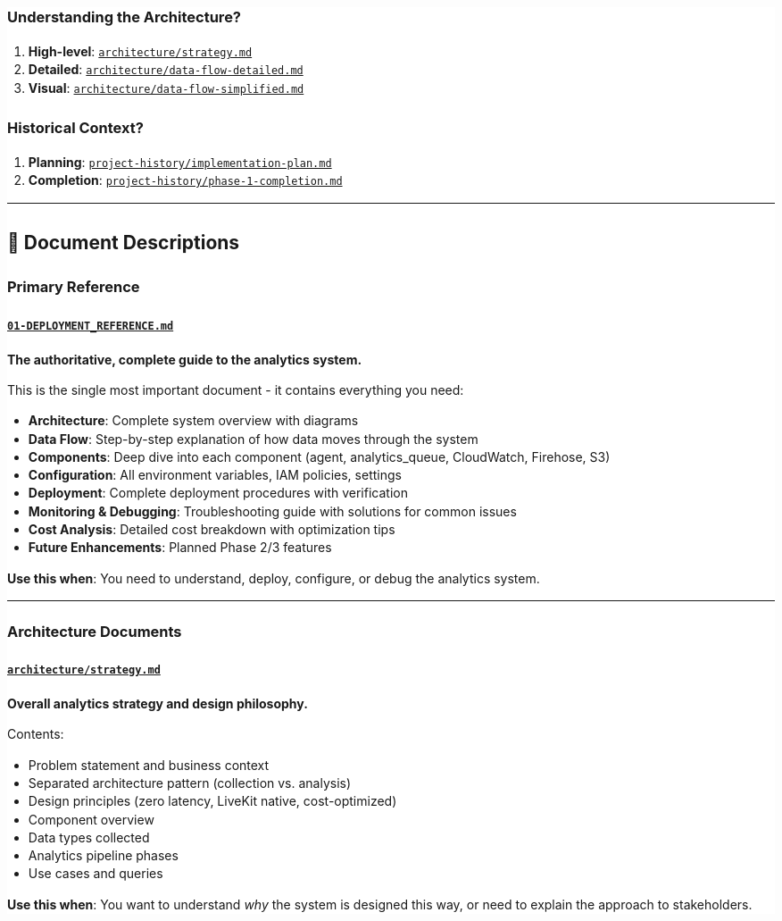 ### Understanding the Architecture?
1. **High-level**: [`architecture/strategy.md`](./architecture/strategy.md)
2. **Detailed**: [`architecture/data-flow-detailed.md`](./architecture/data-flow-detailed.md)
3. **Visual**: [`architecture/data-flow-simplified.md`](./architecture/data-flow-simplified.md)

### Historical Context?
1. **Planning**: [`project-history/implementation-plan.md`](./project-history/implementation-plan.md)
2. **Completion**: [`project-history/phase-1-completion.md`](./project-history/phase-1-completion.md)

---

## 📖 Document Descriptions

### Primary Reference

#### [`01-DEPLOYMENT_REFERENCE.md`](./01-DEPLOYMENT_REFERENCE.md)
**The authoritative, complete guide to the analytics system.**

This is the single most important document - it contains everything you need:
- **Architecture**: Complete system overview with diagrams
- **Data Flow**: Step-by-step explanation of how data moves through the system
- **Components**: Deep dive into each component (agent, analytics_queue, CloudWatch, Firehose, S3)
- **Configuration**: All environment variables, IAM policies, settings
- **Deployment**: Complete deployment procedures with verification
- **Monitoring & Debugging**: Troubleshooting guide with solutions for common issues
- **Cost Analysis**: Detailed cost breakdown with optimization tips
- **Future Enhancements**: Planned Phase 2/3 features

**Use this when**: You need to understand, deploy, configure, or debug the analytics system.

---

### Architecture Documents

#### [`architecture/strategy.md`](./architecture/strategy.md)
**Overall analytics strategy and design philosophy.**

Contents:
- Problem statement and business context
- Separated architecture pattern (collection vs. analysis)
- Design principles (zero latency, LiveKit native, cost-optimized)
- Component overview
- Data types collected
- Analytics pipeline phases
- Use cases and queries

**Use this when**: You want to understand *why* the system is designed this way, or need to explain the approach to stakeholders.
